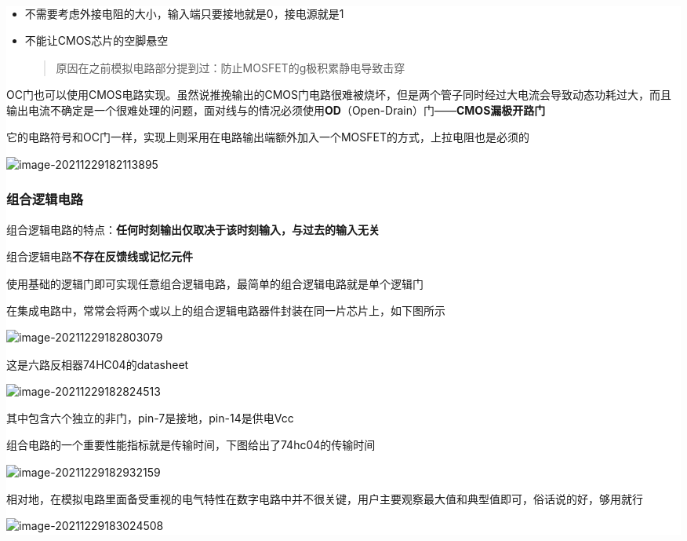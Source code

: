 * 不需要考虑外接电阻的大小，输入端只要接地就是0，接电源就是1

* 不能让CMOS芯片的空脚悬空

    > 原因在之前模拟电路部分提到过：防止MOSFET的g极积累静电导致击穿

OC门也可以使用CMOS电路实现。虽然说推挽输出的CMOS门电路很难被烧坏，但是两个管子同时经过大电流会导致动态功耗过大，而且输出电流不确定是一个很难处理的问题，面对线与的情况必须使用**OD**（Open-Drain）门——**CMOS漏极开路门**

它的电路符号和OC门一样，实现上则采用在电路输出端额外加入一个MOSFET的方式，上拉电阻也是必须的

![image-20211229182113895](电路设计从入门到弃坑17【门电路结构】.assets/image-20211229182113895.png)

### 组合逻辑电路

组合逻辑电路的特点：**任何时刻输出仅取决于该时刻输入，与过去的输入无关**

组合逻辑电路**不存在反馈线或记忆元件**

使用基础的逻辑门即可实现任意组合逻辑电路，最简单的组合逻辑电路就是单个逻辑门

在集成电路中，常常会将两个或以上的组合逻辑电路器件封装在同一片芯片上，如下图所示

![image-20211229182803079](电路设计从入门到弃坑17【门电路结构】.assets/image-20211229182803079.png)

这是六路反相器74HC04的datasheet

![image-20211229182824513](电路设计从入门到弃坑17【门电路结构】.assets/image-20211229182824513.png)

其中包含六个独立的非门，pin-7是接地，pin-14是供电Vcc

组合电路的一个重要性能指标就是传输时间，下图给出了74hc04的传输时间

![image-20211229182932159](电路设计从入门到弃坑17【门电路结构】.assets/image-20211229182932159.png)

相对地，在模拟电路里面备受重视的电气特性在数字电路中并不很关键，用户主要观察最大值和典型值即可，俗话说的好，够用就行

![image-20211229183024508](电路设计从入门到弃坑17【门电路结构】.assets/image-20211229183024508.png)
